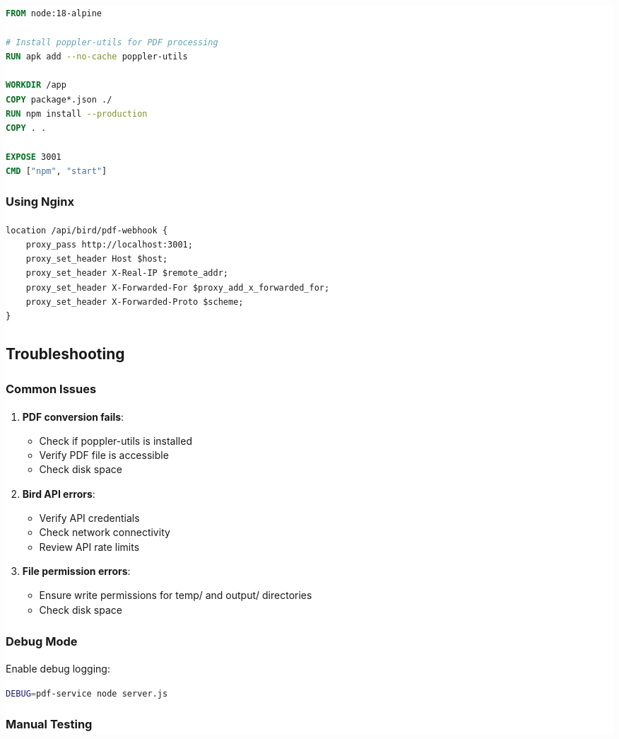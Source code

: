```dockerfile
FROM node:18-alpine

# Install poppler-utils for PDF processing
RUN apk add --no-cache poppler-utils

WORKDIR /app
COPY package*.json ./
RUN npm install --production
COPY . .

EXPOSE 3001
CMD ["npm", "start"]
```

### Using Nginx

```nginx
location /api/bird/pdf-webhook {
    proxy_pass http://localhost:3001;
    proxy_set_header Host $host;
    proxy_set_header X-Real-IP $remote_addr;
    proxy_set_header X-Forwarded-For $proxy_add_x_forwarded_for;
    proxy_set_header X-Forwarded-Proto $scheme;
}
```

## Troubleshooting

### Common Issues

1. **PDF conversion fails**:
   - Check if poppler-utils is installed
   - Verify PDF file is accessible
   - Check disk space

2. **Bird API errors**:
   - Verify API credentials
   - Check network connectivity
   - Review API rate limits

3. **File permission errors**:
   - Ensure write permissions for temp/ and output/ directories
   - Check disk space

### Debug Mode

Enable debug logging:
```bash
DEBUG=pdf-service node server.js
```

### Manual Testing
